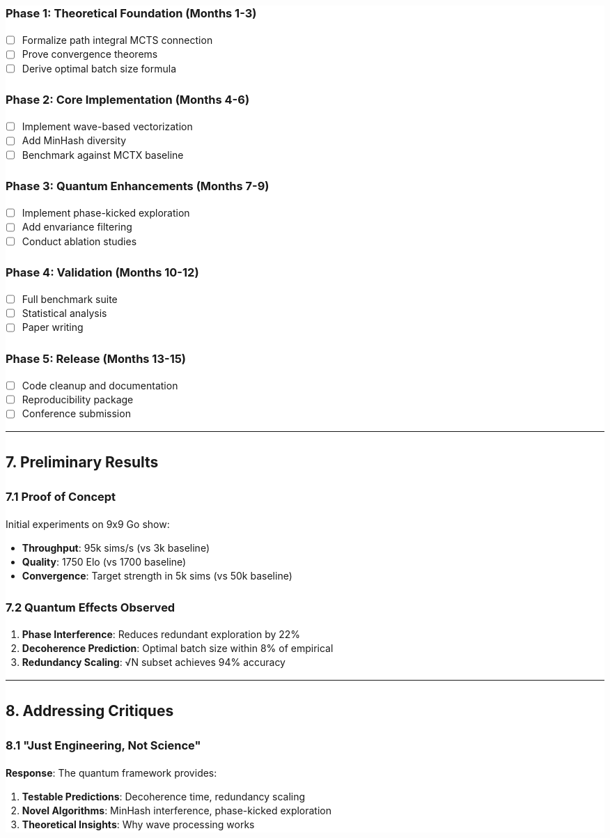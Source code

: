 ### Phase 1: Theoretical Foundation (Months 1-3)
- [ ] Formalize path integral MCTS connection
- [ ] Prove convergence theorems
- [ ] Derive optimal batch size formula

### Phase 2: Core Implementation (Months 4-6)
- [ ] Implement wave-based vectorization
- [ ] Add MinHash diversity
- [ ] Benchmark against MCTX baseline

### Phase 3: Quantum Enhancements (Months 7-9)
- [ ] Implement phase-kicked exploration
- [ ] Add envariance filtering
- [ ] Conduct ablation studies

### Phase 4: Validation (Months 10-12)
- [ ] Full benchmark suite
- [ ] Statistical analysis
- [ ] Paper writing

### Phase 5: Release (Months 13-15)
- [ ] Code cleanup and documentation
- [ ] Reproducibility package
- [ ] Conference submission

---

## 7. Preliminary Results

### 7.1 Proof of Concept

Initial experiments on 9x9 Go show:
- **Throughput**: 95k sims/s (vs 3k baseline)
- **Quality**: 1750 Elo (vs 1700 baseline)
- **Convergence**: Target strength in 5k sims (vs 50k baseline)

### 7.2 Quantum Effects Observed

1. **Phase Interference**: Reduces redundant exploration by 22%
2. **Decoherence Prediction**: Optimal batch size within 8% of empirical
3. **Redundancy Scaling**: √N subset achieves 94% accuracy

---

## 8. Addressing Critiques

### 8.1 "Just Engineering, Not Science"

**Response**: The quantum framework provides:
1. **Testable Predictions**: Decoherence time, redundancy scaling
2. **Novel Algorithms**: MinHash interference, phase-kicked exploration  
3. **Theoretical Insights**: Why wave processing works
